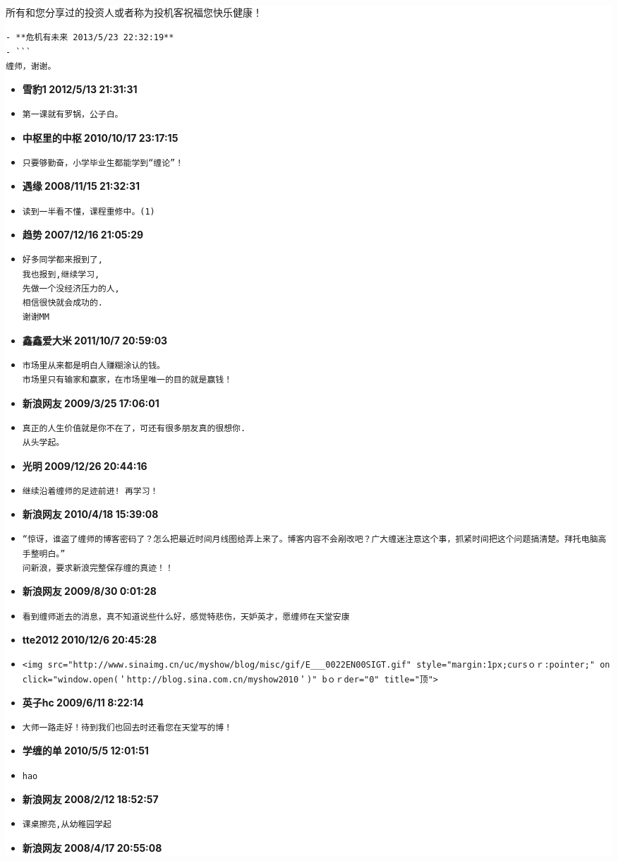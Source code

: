   所有和您分享过的投资人或者称为投机客祝福您快乐健康！
  ```
- **危机有未来 2013/5/23 22:32:19**
- ```
  缠师，谢谢。
  ```
- **雪豹1 2012/5/13 21:31:31**
- ```
  第一课就有罗锅，公子白。
  ```
- **中枢里的中枢 2010/10/17 23:17:15**
- ```
  只要够勤奋，小学毕业生都能学到“缠论”！
  ```
- **遇缘 2008/11/15 21:32:31**
- ```
  读到一半看不懂，课程重修中。(1)
  ```
- **趋势 2007/12/16 21:05:29**
- ```
  好多同学都来报到了,
  我也报到,继续学习,
  先做一个没经济压力的人,
  相信很快就会成功的.
  谢谢MM
  ```
- **鑫鑫爱大米 2011/10/7 20:59:03**
- ```
  市场里从来都是明白人赚糊涂认的钱。
  市场里只有输家和赢家，在市场里唯一的目的就是赢钱！
  ```
- **新浪网友 2009/3/25 17:06:01**
- ```
  真正的人生价值就是你不在了，可还有很多朋友真的很想你.
  从头学起。
  ```
- **光明 2009/12/26 20:44:16**
- ```
  继续沿着缠师的足迹前进! 再学习！
  ```
- **新浪网友 2010/4/18 15:39:08**
- ```
  “惊讶，谁盗了缠师的博客密码了？怎么把最近时间月线图给弄上来了。博客内容不会剐改吧？广大缠迷注意这个事，抓紧时间把这个问题搞清楚。拜托电脑高手整明白。”
  问新浪，要求新浪完整保存缠的真迹！！
  ```
- **新浪网友 2009/8/30 0:01:28**
- ```
  看到缠师逝去的消息，真不知道说些什么好，感觉特悲伤，天妒英才，愿缠师在天堂安康
  ```
- **tte2012 2010/12/6 20:45:28**
- ```
  <img src="http://www.sinaimg.cn/uc/myshow/blog/misc/gif/E___0022EN00SIGT.gif" style="margin:1px;cursｏｒ:pointer;" onclick="window.open(＇http://blog.sina.com.cn/myshow2010＇)" bｏｒder="0" title="顶">
  ```
- **英子hc 2009/6/11 8:22:14**
- ```
  大师一路走好！待到我们也回去时还看您在天堂写的博！
  ```
- **学缠的单 2010/5/5 12:01:51**
- ```
  hao 
  ```
- **新浪网友 2008/2/12 18:52:57**
- ```
  课桌擦亮,从幼稚园学起
  ```
- **新浪网友 2008/4/17 20:55:08**
  ```